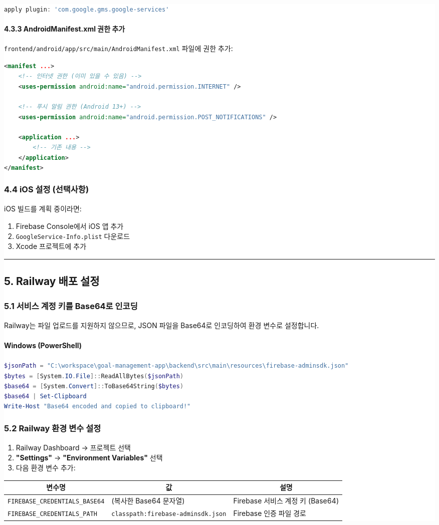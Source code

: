 ```gradle
apply plugin: 'com.google.gms.google-services'
```

#### 4.3.3 AndroidManifest.xml 권한 추가

`frontend/android/app/src/main/AndroidManifest.xml` 파일에 권한 추가:

```xml
<manifest ...>
    <!-- 인터넷 권한 (이미 있을 수 있음) -->
    <uses-permission android:name="android.permission.INTERNET" />

    <!-- 푸시 알림 권한 (Android 13+) -->
    <uses-permission android:name="android.permission.POST_NOTIFICATIONS" />

    <application ...>
        <!-- 기존 내용 -->
    </application>
</manifest>
```

### 4.4 iOS 설정 (선택사항)

iOS 빌드를 계획 중이라면:
1. Firebase Console에서 iOS 앱 추가
2. `GoogleService-Info.plist` 다운로드
3. Xcode 프로젝트에 추가

---

## 5. Railway 배포 설정

### 5.1 서비스 계정 키를 Base64로 인코딩

Railway는 파일 업로드를 지원하지 않으므로, JSON 파일을 Base64로 인코딩하여 환경 변수로 설정합니다.

#### Windows (PowerShell)
```powershell
$jsonPath = "C:\workspace\goal-management-app\backend\src\main\resources\firebase-adminsdk.json"
$bytes = [System.IO.File]::ReadAllBytes($jsonPath)
$base64 = [System.Convert]::ToBase64String($bytes)
$base64 | Set-Clipboard
Write-Host "Base64 encoded and copied to clipboard!"
```

### 5.2 Railway 환경 변수 설정

1. Railway Dashboard → 프로젝트 선택
2. **"Settings"** → **"Environment Variables"** 선택
3. 다음 환경 변수 추가:

| 변수명 | 값 | 설명 |
|--------|-----|------|
| `FIREBASE_CREDENTIALS_BASE64` | (복사한 Base64 문자열) | Firebase 서비스 계정 키 (Base64) |
| `FIREBASE_CREDENTIALS_PATH` | `classpath:firebase-adminsdk.json` | Firebase 인증 파일 경로 |
